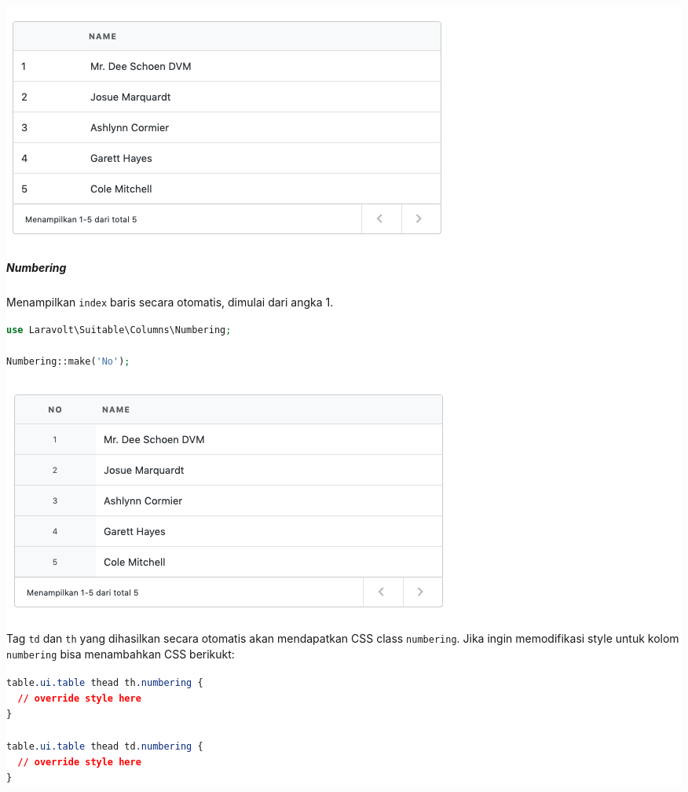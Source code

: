

![image-20190702073338349](../assets/uploads/image-20190702073338349.png)

##### Numbering

Menampilkan `index` baris secara otomatis, dimulai dari angka 1.

```php
use Laravolt\Suitable\Columns\Numbering;

Numbering::make('No');
```

![image-20190702073548176](../assets/uploads/image-20190702073548176.png)

Tag `td` dan `th` yang dihasilkan secara otomatis akan mendapatkan CSS class `numbering`. Jika ingin memodifikasi style untuk kolom `numbering` bisa menambahkan CSS berikukt:

```css
table.ui.table thead th.numbering {
  // override style here
}

table.ui.table thead td.numbering {
  // override style here
}
```

